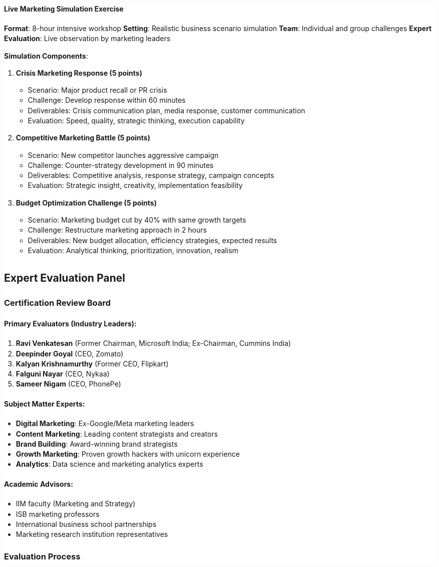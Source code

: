 #### **Live Marketing Simulation Exercise**
**Format**: 8-hour intensive workshop
**Setting**: Realistic business scenario simulation
**Team**: Individual and group challenges
**Expert Evaluation**: Live observation by marketing leaders

**Simulation Components**:

1. **Crisis Marketing Response (5 points)**
   - Scenario: Major product recall or PR crisis
   - Challenge: Develop response within 60 minutes
   - Deliverables: Crisis communication plan, media response, customer communication
   - Evaluation: Speed, quality, strategic thinking, execution capability

2. **Competitive Marketing Battle (5 points)**
   - Scenario: New competitor launches aggressive campaign
   - Challenge: Counter-strategy development in 90 minutes
   - Deliverables: Competitive analysis, response strategy, campaign concepts
   - Evaluation: Strategic insight, creativity, implementation feasibility

3. **Budget Optimization Challenge (5 points)**
   - Scenario: Marketing budget cut by 40% with same growth targets
   - Challenge: Restructure marketing approach in 2 hours
   - Deliverables: New budget allocation, efficiency strategies, expected results
   - Evaluation: Analytical thinking, prioritization, innovation, realism

## Expert Evaluation Panel

### Certification Review Board

#### **Primary Evaluators (Industry Leaders)**:
1. **Ravi Venkatesan** (Former Chairman, Microsoft India; Ex-Chairman, Cummins India)
2. **Deepinder Goyal** (CEO, Zomato)
3. **Kalyan Krishnamurthy** (Former CEO, Flipkart)
4. **Falguni Nayar** (CEO, Nykaa)
5. **Sameer Nigam** (CEO, PhonePe)

#### **Subject Matter Experts**:
- **Digital Marketing**: Ex-Google/Meta marketing leaders
- **Content Marketing**: Leading content strategists and creators
- **Brand Building**: Award-winning brand strategists
- **Growth Marketing**: Proven growth hackers with unicorn experience
- **Analytics**: Data science and marketing analytics experts

#### **Academic Advisors**:
- IIM faculty (Marketing and Strategy)
- ISB marketing professors
- International business school partnerships
- Marketing research institution representatives

### Evaluation Process
